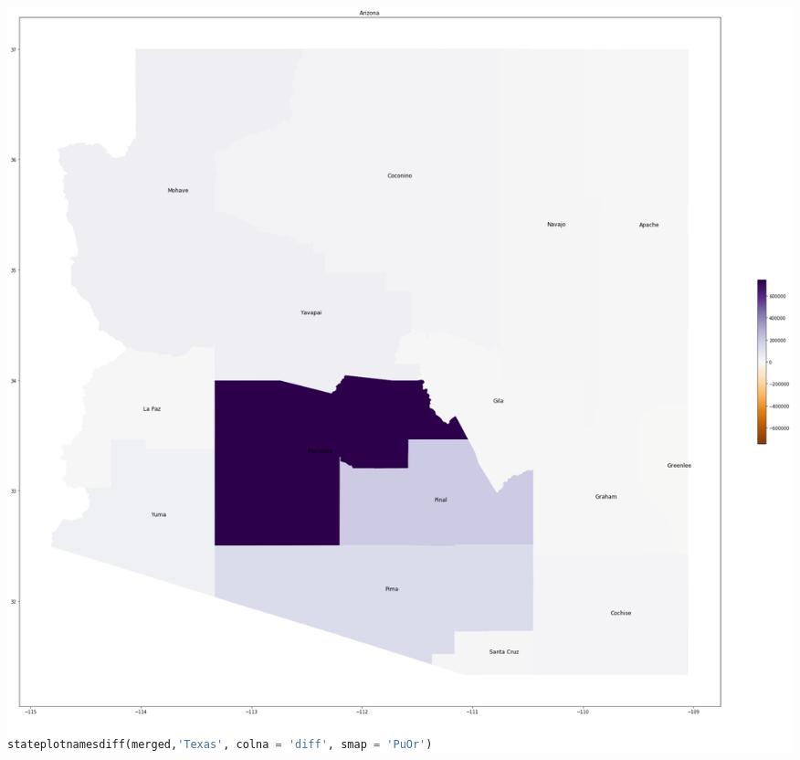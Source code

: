 ![png](/_posts/output_44_1.png)



```python
stateplotnamesdiff(merged,'Texas', colna = 'diff', smap = 'PuOr')
```
